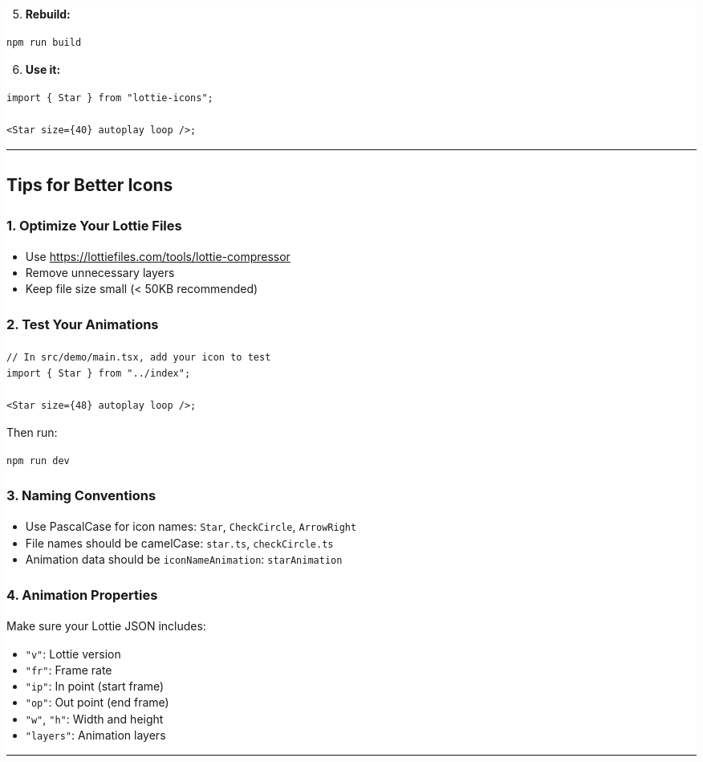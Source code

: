 5. **Rebuild:**

```bash
npm run build
```

6. **Use it:**

```tsx
import { Star } from "lottie-icons";

<Star size={40} autoplay loop />;
```

---

## Tips for Better Icons

### 1. Optimize Your Lottie Files

- Use https://lottiefiles.com/tools/lottie-compressor
- Remove unnecessary layers
- Keep file size small (< 50KB recommended)

### 2. Test Your Animations

```tsx
// In src/demo/main.tsx, add your icon to test
import { Star } from "../index";

<Star size={48} autoplay loop />;
```

Then run:

```bash
npm run dev
```

### 3. Naming Conventions

- Use PascalCase for icon names: `Star`, `CheckCircle`, `ArrowRight`
- File names should be camelCase: `star.ts`, `checkCircle.ts`
- Animation data should be `iconNameAnimation`: `starAnimation`

### 4. Animation Properties

Make sure your Lottie JSON includes:

- `"v"`: Lottie version
- `"fr"`: Frame rate
- `"ip"`: In point (start frame)
- `"op"`: Out point (end frame)
- `"w"`, `"h"`: Width and height
- `"layers"`: Animation layers

---